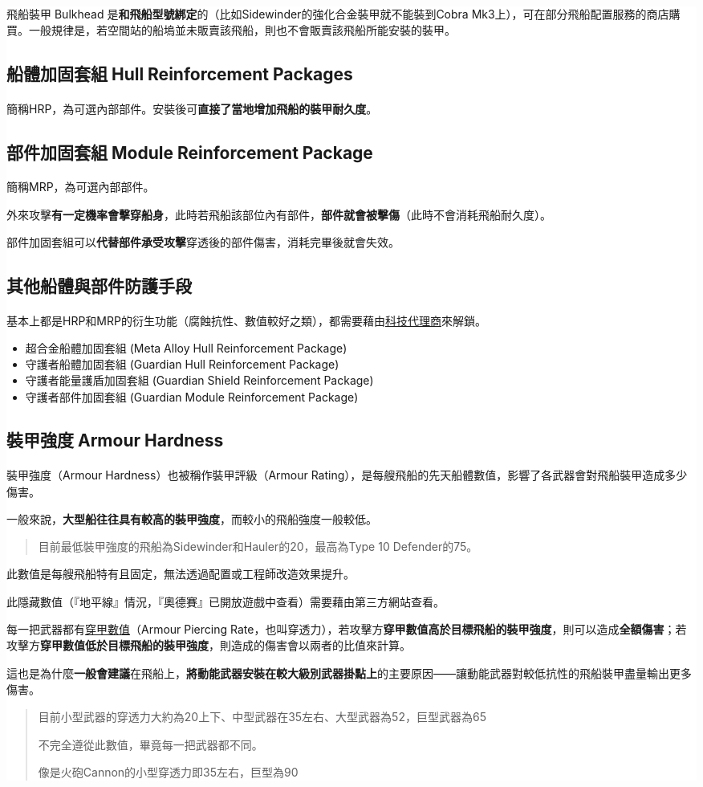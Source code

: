 
飛船裝甲 Bulkhead 是**和飛船型號綁定**的（比如Sidewinder的強化合金裝甲就不能裝到Cobra Mk3上），可在部分飛船配置服務的商店購買。一般規律是，若空間站的船塢並未販賣該飛船，則也不會販賣該飛船所能安裝的裝甲。


船體加固套組 Hull Reinforcement Packages
----------------------------------


簡稱HRP，為可選內部部件。安裝後可**直接了當地增加飛船的裝甲耐久度**。


部件加固套組 Module Reinforcement Package
-----------------------------------


簡稱MRP，為可選內部部件。  

外來攻擊**有一定機率會擊穿船身**，此時若飛船該部位內有部件，**部件就會被擊傷**（此時不會消耗飛船耐久度）。  

部件加固套組可以**代替部件承受攻擊**穿透後的部件傷害，消耗完畢後就會失效。


其他船體與部件防護手段
-----------


基本上都是HRP和MRP的衍生功能（腐蝕抗性、數值較好之類），都需要藉由[科技代理商](https://forum.elitedanger.cn/d/112-horizon)來解鎖。


* 超合金船體加固套組 (Meta Alloy Hull Reinforcement Package)
* 守護者船體加固套組 (Guardian Hull Reinforcement Package)
* 守護者能量護盾加固套組 (Guardian Shield Reinforcement Package)
* 守護者部件加固套組 (Guardian Module Reinforcement Package)


裝甲強度 Armour Hardness
--------------------


裝甲強度（Armour Hardness）也被稱作裝甲評級（Armour Rating），是每艘飛船的先天船體數值，影響了各武器會對飛船裝甲造成多少傷害。  

一般來說，**大型船往往具有較高的裝甲強度**，而較小的飛船強度一般較低。



> 目前最低裝甲強度的飛船為Sidewinder和Hauler的20，最高為Type 10 Defender的75。
> 
> 


此數值是每艘飛船特有且固定，無法透過配置或工程師改造效果提升。   

此隱藏數值（『地平線』情況，『奧德賽』已開放遊戲中查看）需要藉由第三方網站查看。  

每一把武器都有[穿甲數值](https://forum.elitedanger.cn/d/770/3)（Armour Piercing Rate，也叫穿透力），若攻擊方**穿甲數值高於目標飛船的裝甲強度**，則可以造成**全額傷害**；若攻擊方**穿甲數值低於目標飛船的裝甲強度**，則造成的傷害會以兩者的比值來計算。  

這也是為什麼**一般會建議**在飛船上，**將動能武器安裝在較大級別武器掛點上**的主要原因——讓動能武器對較低抗性的飛船裝甲盡量輸出更多傷害。



> 目前小型武器的穿透力大約為20上下、中型武器在35左右、大型武器為52，巨型武器為65  
> 
> 不完全遵從此數值，畢竟每一把武器都不同。  
> 
> 像是火砲Cannon的小型穿透力即35左右，巨型為90
> 
> 
